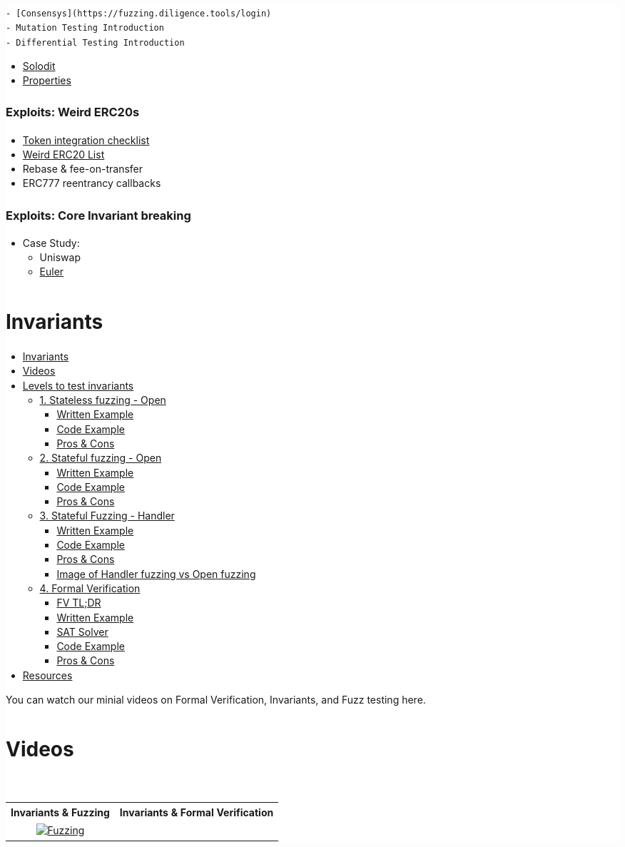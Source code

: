     - [Consensys](https://fuzzing.diligence.tools/login)
    - Mutation Testing Introduction
    - Differential Testing Introduction
  - [Solodit](https://solodit.xyz/)
  - [Properties](https://github.com/crytic/properties)
### Exploits: Weird ERC20s
   - [Token integration checklist](https://secure-contracts.com/development-guidelines/token_integration.html)
   - [Weird ERC20 List](https://github.com/d-xo/weird-erc20)
   - Rebase & fee-on-transfer
   - ERC777 reentrancy callbacks
### Exploits: Core Invariant breaking
  - Case Study: 
      - Uniswap
      - [Euler](https://www.youtube.com/watch?v=vleHZqDc48M) 


# Invariants

- [Invariants](#invariants)
- [Videos](#videos)
- [Levels to test invariants](#levels-to-test-invariants)
  - [1. Stateless fuzzing - Open](#1-stateless-fuzzing---open)
    - [Written Example](#written-example)
    - [Code Example](#code-example)
    - [Pros \& Cons](#pros--cons)
  - [2. Stateful fuzzing - Open](#2-stateful-fuzzing---open)
    - [Written Example](#written-example-1)
    - [Code Example](#code-example-1)
    - [Pros \& Cons](#pros--cons-1)
  - [3. Stateful Fuzzing - Handler](#3-stateful-fuzzing---handler)
    - [Written Example](#written-example-2)
    - [Code Example](#code-example-2)
    - [Pros \& Cons](#pros--cons-2)
    - [Image of Handler fuzzing vs Open fuzzing](#image-of-handler-fuzzing-vs-open-fuzzing)
  - [4. Formal Verification](#4-formal-verification)
    - [FV TL;DR](#fv-tldr)
    - [Written Example](#written-example-3)
    - [SAT Solver](#sat-solver)
    - [Code Example](#code-example-3)
    - [Pros \& Cons](#pros--cons-3)
- [Resources](#resources)

You can watch our minial videos on Formal Verification, Invariants, and Fuzz testing here.

# Videos 

<br/>
<table>
  <tr>
    <th align="center">Invariants & Fuzzing</th>
    <th align="center">Invariants & Formal Verification</th>
  </tr>
  <tr>
    <td align="center">
      <a href="https://www.youtube.com/watch?v=juyY-CTolac&t=193s" target="_blank">
        <img src="../../images/fuzzing-thumbnail.png" width="300" alt="Fuzzing">
      </a>
    </td>
    <td align="center">
      <a href="https://www.youtube.com/watch?v=izpoxfTSaFs" target="_blank">